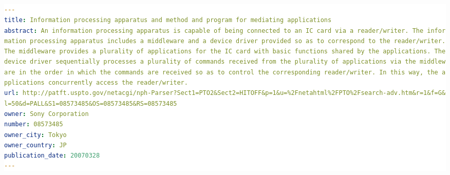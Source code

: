 ```yaml
---
title: Information processing apparatus and method and program for mediating applications
abstract: An information processing apparatus is capable of being connected to an IC card via a reader/writer. The information processing apparatus includes a middleware and a device driver provided so as to correspond to the reader/writer. The middleware provides a plurality of applications for the IC card with basic functions shared by the applications. The device driver sequentially processes a plurality of commands received from the plurality of applications via the middleware in the order in which the commands are received so as to control the corresponding reader/writer. In this way, the applications concurrently access the reader/writer.
url: http://patft.uspto.gov/netacgi/nph-Parser?Sect1=PTO2&Sect2=HITOFF&p=1&u=%2Fnetahtml%2FPTO%2Fsearch-adv.htm&r=1&f=G&l=50&d=PALL&S1=08573485&OS=08573485&RS=08573485
owner: Sony Corporation
number: 08573485
owner_city: Tokyo
owner_country: JP
publication_date: 20070328
---
```

